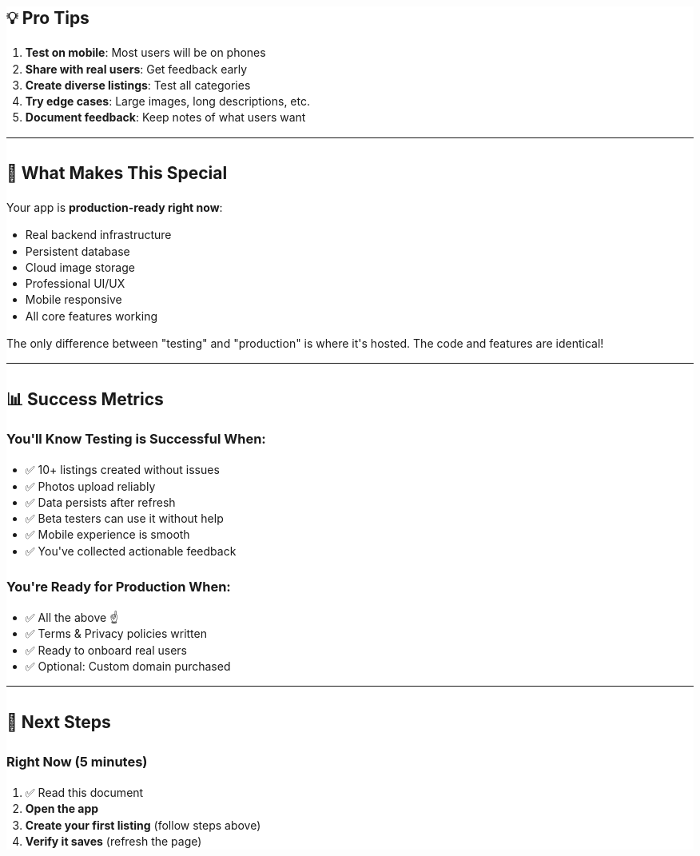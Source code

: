 
## 💡 Pro Tips

1. **Test on mobile**: Most users will be on phones
2. **Share with real users**: Get feedback early
3. **Create diverse listings**: Test all categories
4. **Try edge cases**: Large images, long descriptions, etc.
5. **Document feedback**: Keep notes of what users want

---

## 🎊 What Makes This Special

Your app is **production-ready right now**:
- Real backend infrastructure
- Persistent database
- Cloud image storage
- Professional UI/UX
- Mobile responsive
- All core features working

The only difference between "testing" and "production" is where it's hosted. The code and features are identical!

---

## 📊 Success Metrics

### You'll Know Testing is Successful When:
- ✅ 10+ listings created without issues
- ✅ Photos upload reliably
- ✅ Data persists after refresh
- ✅ Beta testers can use it without help
- ✅ Mobile experience is smooth
- ✅ You've collected actionable feedback

### You're Ready for Production When:
- ✅ All the above ☝️
- ✅ Terms & Privacy policies written
- ✅ Ready to onboard real users
- ✅ Optional: Custom domain purchased

---

## 🚀 Next Steps

### Right Now (5 minutes)
1. ✅ Read this document
2. **Open the app**
3. **Create your first listing** (follow steps above)
4. **Verify it saves** (refresh the page)

